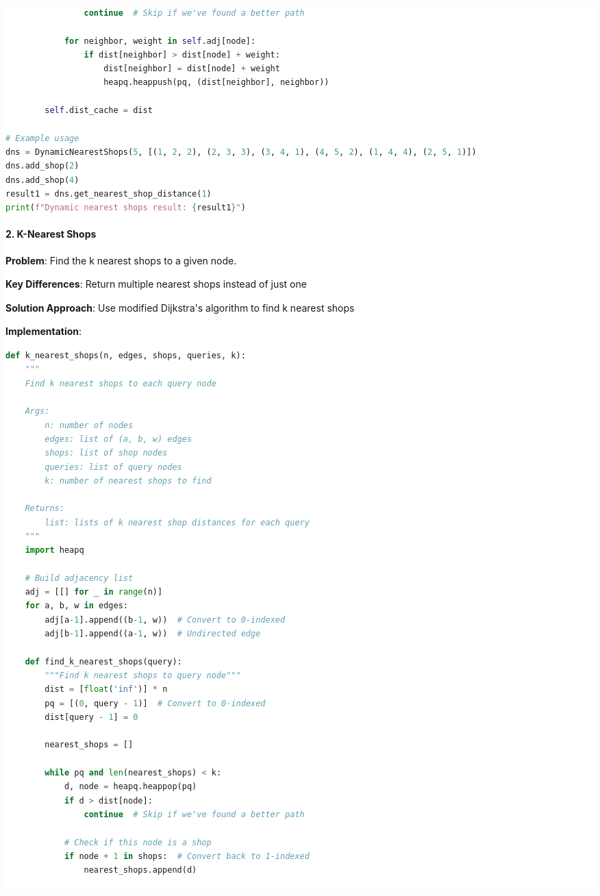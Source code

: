 ```python
                continue  # Skip if we've found a better path
            
            for neighbor, weight in self.adj[node]:
                if dist[neighbor] > dist[node] + weight:
                    dist[neighbor] = dist[node] + weight
                    heapq.heappush(pq, (dist[neighbor], neighbor))
        
        self.dist_cache = dist

# Example usage
dns = DynamicNearestShops(5, [(1, 2, 2), (2, 3, 3), (3, 4, 1), (4, 5, 2), (1, 4, 4), (2, 5, 1)])
dns.add_shop(2)
dns.add_shop(4)
result1 = dns.get_nearest_shop_distance(1)
print(f"Dynamic nearest shops result: {result1}")
```

#### **2. K-Nearest Shops**
**Problem**: Find the k nearest shops to a given node.

**Key Differences**: Return multiple nearest shops instead of just one

**Solution Approach**: Use modified Dijkstra's algorithm to find k nearest shops

**Implementation**:
```python
def k_nearest_shops(n, edges, shops, queries, k):
    """
    Find k nearest shops to each query node
    
    Args:
        n: number of nodes
        edges: list of (a, b, w) edges
        shops: list of shop nodes
        queries: list of query nodes
        k: number of nearest shops to find
    
    Returns:
        list: lists of k nearest shop distances for each query
    """
    import heapq
    
    # Build adjacency list
    adj = [[] for _ in range(n)]
    for a, b, w in edges:
        adj[a-1].append((b-1, w))  # Convert to 0-indexed
        adj[b-1].append((a-1, w))  # Undirected edge
    
    def find_k_nearest_shops(query):
        """Find k nearest shops to query node"""
        dist = [float('inf')] * n
        pq = [(0, query - 1)]  # Convert to 0-indexed
        dist[query - 1] = 0
        
        nearest_shops = []
        
        while pq and len(nearest_shops) < k:
            d, node = heapq.heappop(pq)
            if d > dist[node]:
                continue  # Skip if we've found a better path
            
            # Check if this node is a shop
            if node + 1 in shops:  # Convert back to 1-indexed
                nearest_shops.append(d)
            
```